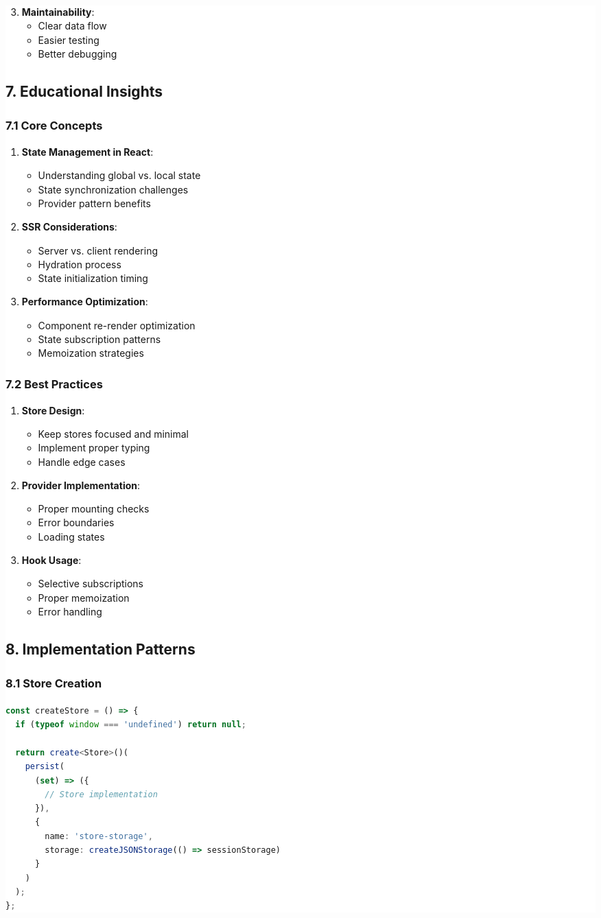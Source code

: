 3. **Maintainability**:
   - Clear data flow
   - Easier testing
   - Better debugging

## **7. Educational Insights**

### 7.1 **Core Concepts**
1. **State Management in React**:
   - Understanding global vs. local state
   - State synchronization challenges
   - Provider pattern benefits

2. **SSR Considerations**:
   - Server vs. client rendering
   - Hydration process
   - State initialization timing

3. **Performance Optimization**:
   - Component re-render optimization
   - State subscription patterns
   - Memoization strategies

### 7.2 **Best Practices**
1. **Store Design**:
   - Keep stores focused and minimal
   - Implement proper typing
   - Handle edge cases

2. **Provider Implementation**:
   - Proper mounting checks
   - Error boundaries
   - Loading states

3. **Hook Usage**:
   - Selective subscriptions
   - Proper memoization
   - Error handling

## **8. Implementation Patterns**

### 8.1 **Store Creation**
```typescript
const createStore = () => {
  if (typeof window === 'undefined') return null;
  
  return create<Store>()(
    persist(
      (set) => ({
        // Store implementation
      }),
      {
        name: 'store-storage',
        storage: createJSONStorage(() => sessionStorage)
      }
    )
  );
};
```
